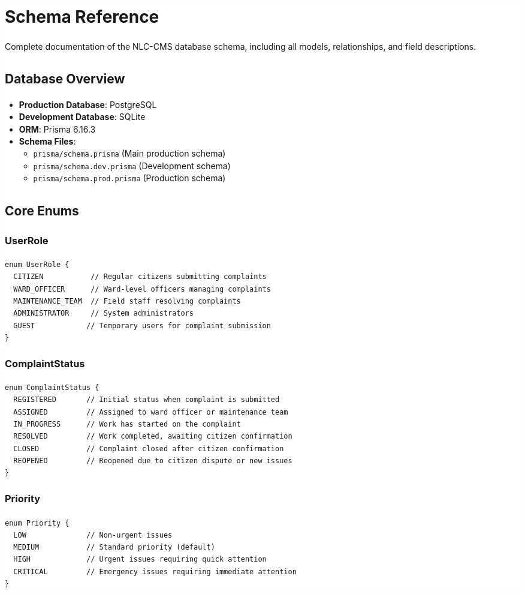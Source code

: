 # Schema Reference

Complete documentation of the NLC-CMS database schema, including all models, relationships, and field descriptions.

## Database Overview

- **Production Database**: PostgreSQL
- **Development Database**: SQLite
- **ORM**: Prisma 6.16.3
- **Schema Files**: 
  - `prisma/schema.prisma` (Main production schema)
  - `prisma/schema.dev.prisma` (Development schema)
  - `prisma/schema.prod.prisma` (Production schema)

## Core Enums

### UserRole
```prisma
enum UserRole {
  CITIZEN           // Regular citizens submitting complaints
  WARD_OFFICER      // Ward-level officers managing complaints
  MAINTENANCE_TEAM  // Field staff resolving complaints
  ADMINISTRATOR     // System administrators
  GUEST            // Temporary users for complaint submission
}
```

### ComplaintStatus
```prisma
enum ComplaintStatus {
  REGISTERED       // Initial status when complaint is submitted
  ASSIGNED         // Assigned to ward officer or maintenance team
  IN_PROGRESS      // Work has started on the complaint
  RESOLVED         // Work completed, awaiting citizen confirmation
  CLOSED           // Complaint closed after citizen confirmation
  REOPENED         // Reopened due to citizen dispute or new issues
}
```

### Priority
```prisma
enum Priority {
  LOW              // Non-urgent issues
  MEDIUM           // Standard priority (default)
  HIGH             // Urgent issues requiring quick attention
  CRITICAL         // Emergency issues requiring immediate attention
}
```
